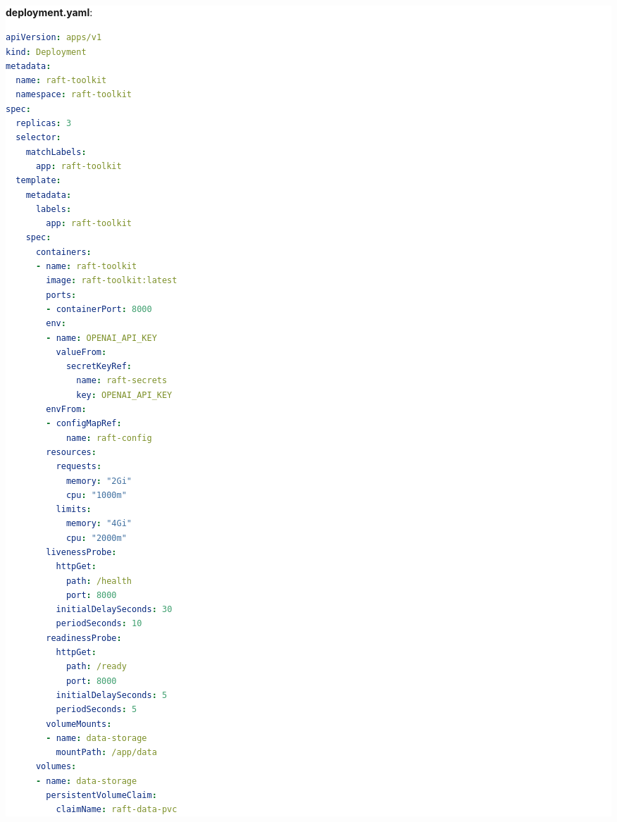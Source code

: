 **deployment.yaml**:
```yaml
apiVersion: apps/v1
kind: Deployment
metadata:
  name: raft-toolkit
  namespace: raft-toolkit
spec:
  replicas: 3
  selector:
    matchLabels:
      app: raft-toolkit
  template:
    metadata:
      labels:
        app: raft-toolkit
    spec:
      containers:
      - name: raft-toolkit
        image: raft-toolkit:latest
        ports:
        - containerPort: 8000
        env:
        - name: OPENAI_API_KEY
          valueFrom:
            secretKeyRef:
              name: raft-secrets
              key: OPENAI_API_KEY
        envFrom:
        - configMapRef:
            name: raft-config
        resources:
          requests:
            memory: "2Gi"
            cpu: "1000m"
          limits:
            memory: "4Gi"
            cpu: "2000m"
        livenessProbe:
          httpGet:
            path: /health
            port: 8000
          initialDelaySeconds: 30
          periodSeconds: 10
        readinessProbe:
          httpGet:
            path: /ready
            port: 8000
          initialDelaySeconds: 5
          periodSeconds: 5
        volumeMounts:
        - name: data-storage
          mountPath: /app/data
      volumes:
      - name: data-storage
        persistentVolumeClaim:
          claimName: raft-data-pvc
```
